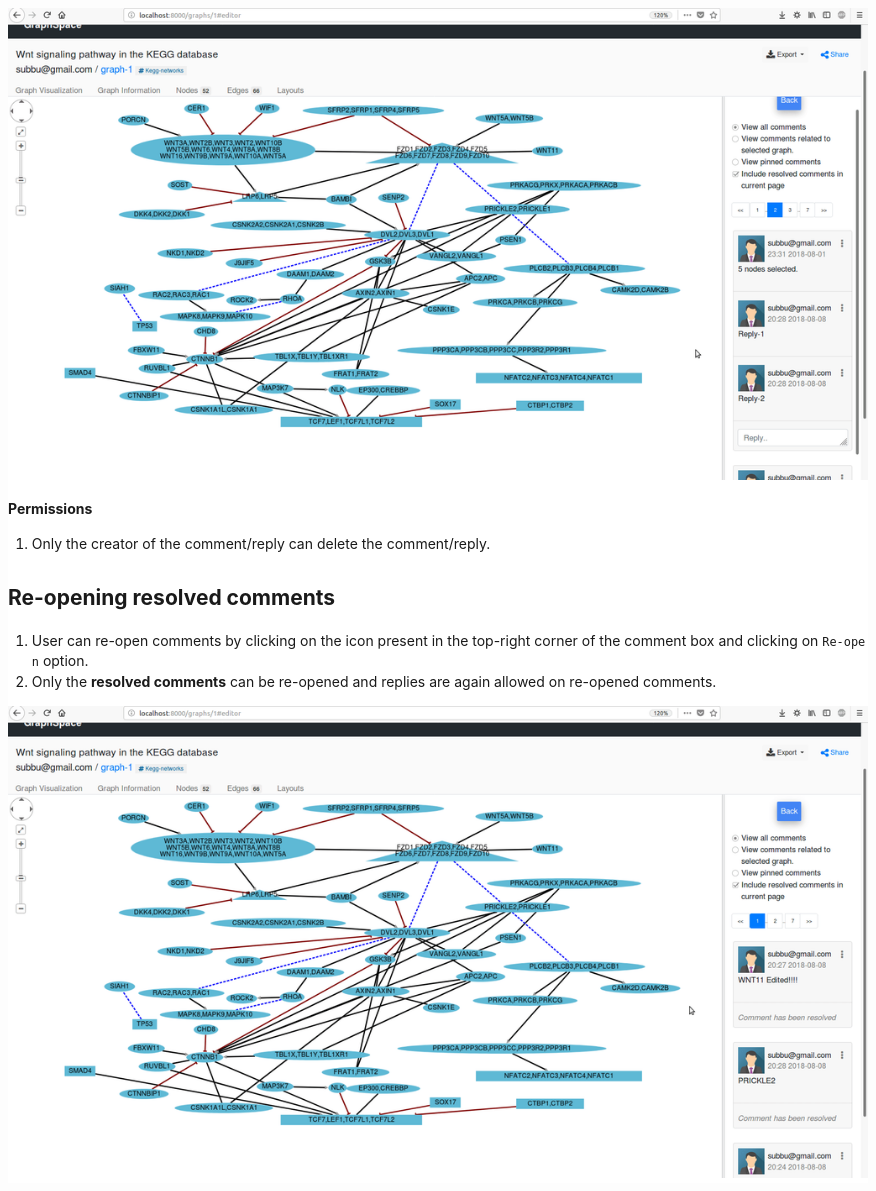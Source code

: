 ![Delete Comment Gif](_static/gifs/comments/gs-screenshot-deleting-comments.gif)

**Permissions**
1)  Only the creator of the comment/reply can delete the comment/reply.

## Re-opening resolved comments

1) User can re-open comments by clicking on the icon present in the top-right corner of the comment box and clicking on `Re-open` option.
2) Only the **resolved comments** can be re-opened and replies are again allowed on re-opened comments.

![Re-open Comment Gif](_static/gifs/comments/gs-screenshot-re-opening-resolved-comments.gif)
